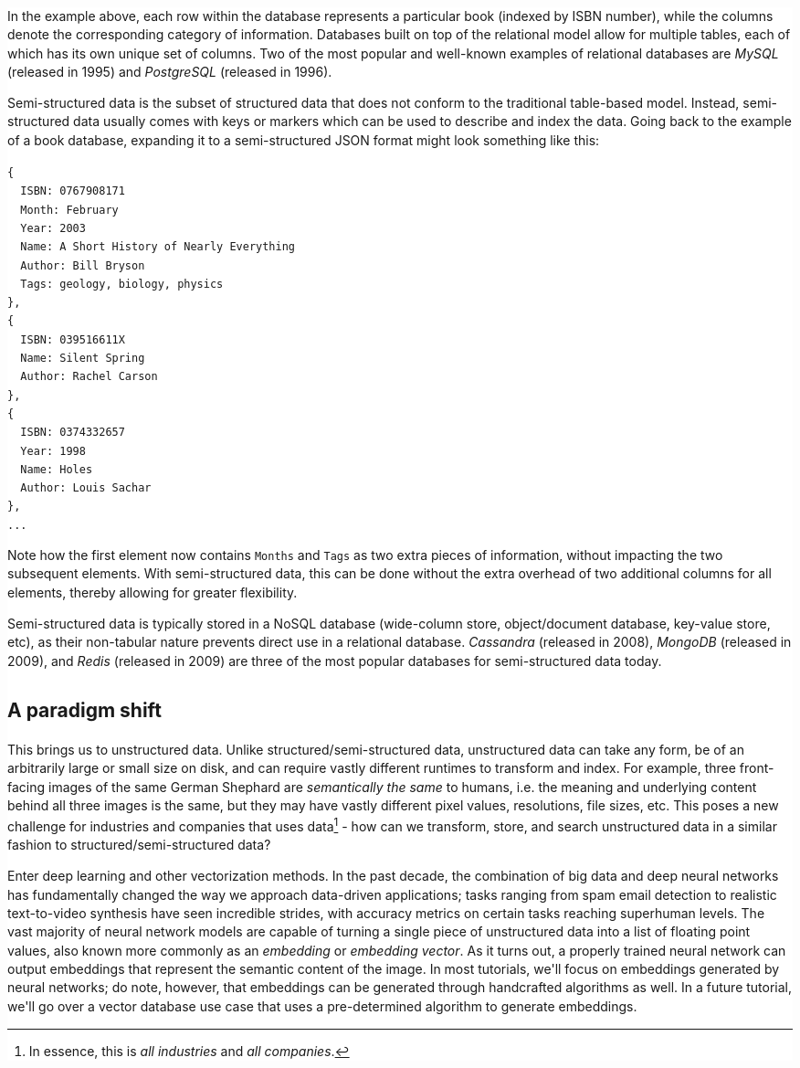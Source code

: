 In the example above, each row within the database represents a particular book (indexed by ISBN number), while the columns denote the corresponding category of information. Databases built on top of the relational model allow for multiple tables, each of which has its own unique set of columns. Two of the most popular and well-known examples of relational databases are _MySQL_ (released in 1995) and _PostgreSQL_ (released in 1996).

Semi-structured data is the subset of structured data that does not conform to the traditional table-based model. Instead, semi-structured data usually comes with keys or markers which can be used to describe and index the data. Going back to the example of a book database, expanding it to a semi-structured JSON format might look something like this:

    {
      ISBN: 0767908171
      Month: February
      Year: 2003
      Name: A Short History of Nearly Everything
      Author: Bill Bryson
      Tags: geology, biology, physics
    },
    {
      ISBN: 039516611X
      Name: Silent Spring
      Author: Rachel Carson
    },
    {
      ISBN: 0374332657
      Year: 1998
      Name: Holes
      Author: Louis Sachar
    },
    ...

Note how the first element now contains `Months` and `Tags` as two extra pieces of information, without impacting the two subsequent elements. With semi-structured data, this can be done without the extra overhead of two additional columns for all elements, thereby allowing for greater flexibility.

Semi-structured data is typically stored in a NoSQL database (wide-column store, object/document database, key-value store, etc), as their non-tabular nature prevents direct use in a relational database. _Cassandra_ (released in 2008), _MongoDB_ (released in 2009), and _Redis_ (released in 2009) are three of the most popular databases for semi-structured data today.

## A paradigm shift

This brings us to unstructured data. Unlike structured/semi-structured data, unstructured data can take any form, be of an arbitrarily large or small size on disk, and can require vastly different runtimes to transform and index. For example, three front-facing images of the same German Shephard are _semantically the same_ to humans, i.e. the meaning and underlying content behind all three images is the same, but they may have vastly different pixel values, resolutions, file sizes, etc. This poses a new challenge for industries and companies that uses data[^1] - how can we transform, store, and search unstructured data in a similar fashion to structured/semi-structured data?

Enter deep learning and other vectorization methods. In the past decade, the combination of big data and deep neural networks has fundamentally changed the way we approach data-driven applications; tasks ranging from spam email detection to realistic text-to-video synthesis have seen incredible strides, with accuracy metrics on certain tasks reaching superhuman levels. The vast majority of neural network models are capable of turning a single piece of unstructured data into a list of floating point values, also known more commonly as an _embedding_ or _embedding vector_. As it turns out, a properly trained neural network can output embeddings that represent the semantic content of the image. In most tutorials, we'll focus on embeddings generated by neural networks; do note, however, that embeddings can be generated through handcrafted algorithms as well. In a future tutorial, we'll go over a vector database use case that uses a pre-determined algorithm to generate embeddings.


[^1]: In essence, this is _all industries_ and _all companies_.
[^2]: Vector databases can be made determinstic by selecting a specific index.